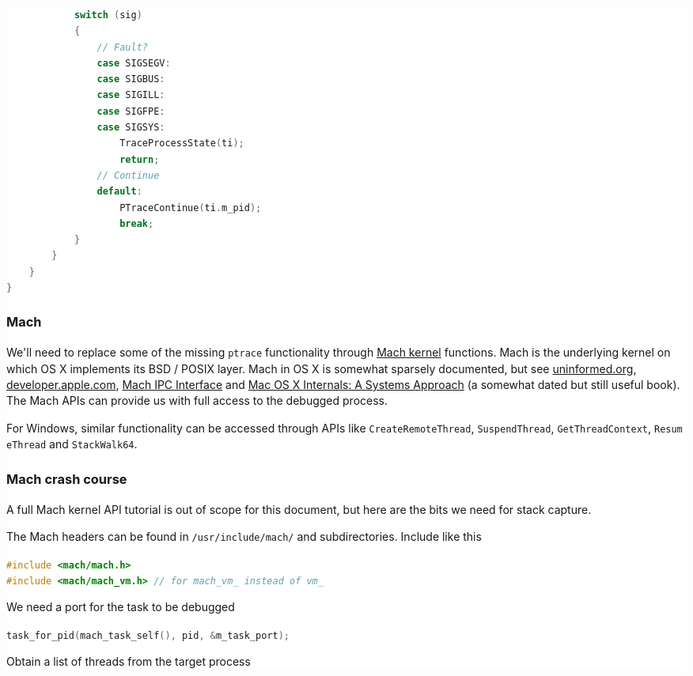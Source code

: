 ```c
            switch (sig)
            {
                // Fault?
                case SIGSEGV:
                case SIGBUS:
                case SIGILL:
                case SIGFPE:
                case SIGSYS:
                    TraceProcessState(ti);
                    return;
                // Continue
                default:
                    PTraceContinue(ti.m_pid);
                    break;
            }
        }
    }
}
```

### Mach

We'll need to replace some of the missing `ptrace` functionality through [Mach kernel](http://en.wikipedia.org/wiki/Mach_%28kernel%29) functions. Mach is the underlying kernel on which OS X implements its BSD / POSIX layer. Mach in OS X is somewhat sparsely documented, but see [uninformed.org](http://uninformed.org/index.cgi?v=4&a=3), [developer.apple.com](https://developer.apple.com/library/mac/documentation/Darwin/Conceptual/KernelProgramming/About/About.html#//apple_ref/doc/uid/TP30000905-CH204-TPXREF101), [Mach IPC Interface](http://web.mit.edu/darwin/src/modules/xnu/osfmk/man/) and [Mac OS X Internals: A Systems Approach](http://www.amazon.com/Mac-OS-Internals-Systems-Approach/dp/0321278542/) (a somewhat dated but still useful book). The Mach APIs can provide us with full access to the debugged process.

For Windows, similar functionality can be accessed through APIs like `CreateRemoteThread`, `SuspendThread`, `GetThreadContext`, `ResumeThread` and `StackWalk64`.

### Mach crash course

A full Mach kernel API tutorial is out of scope for this document, but here are the bits we need for stack capture.

The Mach headers can be found in `/usr/include/mach/` and subdirectories. Include like this

```c
#include <mach/mach.h>
#include <mach/mach_vm.h> // for mach_vm_ instead of vm_
```

We need a port for the task to be debugged

```c
task_for_pid(mach_task_self(), pid, &m_task_port);
```

Obtain a list of threads from the target process
